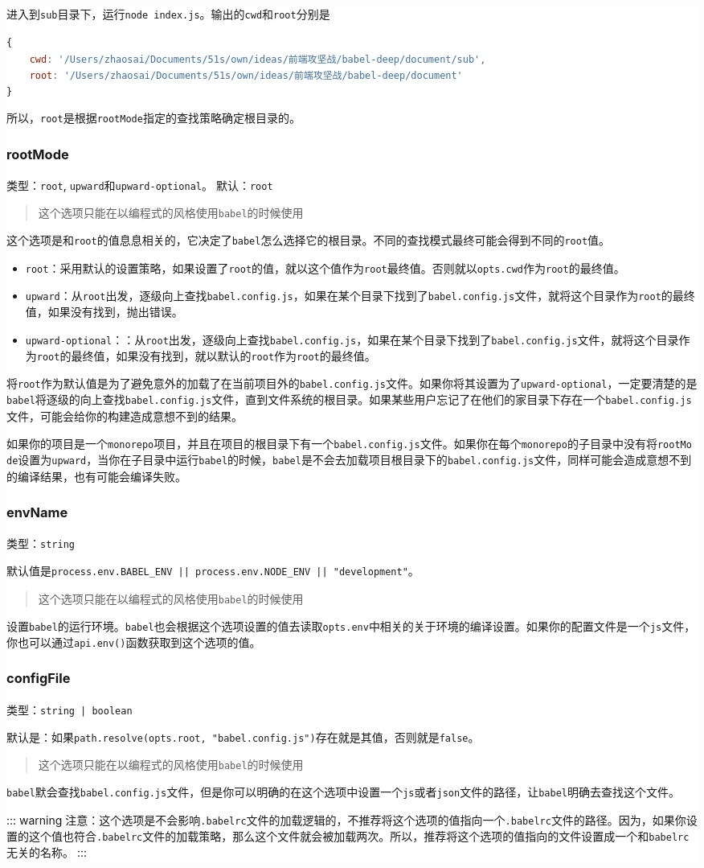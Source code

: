 进入到`sub`目录下，运行`node index.js`。输出的`cwd`和`root`分别是

```js
{
    cwd: '/Users/zhaosai/Documents/51s/own/ideas/前端攻坚战/babel-deep/document/sub',
    root: '/Users/zhaosai/Documents/51s/own/ideas/前端攻坚战/babel-deep/document'
}
```

所以，`root`是根据`rootMode`指定的查找策略确定根目录的。

### rootMode

类型：`root`, `upward`和`upward-optional`。
默认：`root`

> 这个选项只能在以编程式的风格使用`babel`的时候使用

这个选项是和`root`的值息息相关的，它决定了`babel`怎么选择它的根目录。不同的查找模式最终可能会得到不同的`root`值。

- `root`：采用默认的设置策略，如果设置了`root`的值，就以这个值作为`root`最终值。否则就以`opts.cwd`作为`root`的最终值。

- `upward`：从`root`出发，逐级向上查找`babel.config.js`，如果在某个目录下找到了`babel.config.js`文件，就将这个目录作为`root`的最终值，如果没有找到，抛出错误。

- `upward-optional`：：从`root`出发，逐级向上查找`babel.config.js`，如果在某个目录下找到了`babel.config.js`文件，就将这个目录作为`root`的最终值，如果没有找到，就以默认的`root`作为`root`的最终值。

将`root`作为默认值是为了避免意外的加载了在当前项目外的`babel.config.js`文件。如果你将其设置为了`upward-optional`，一定要清楚的是`babel`将逐级的向上查找`babel.config.js`文件，直到文件系统的根目录。如果某些用户忘记了在他们的家目录下存在一个`babel.config.js`文件，可能会给你的构建造成意想不到的结果。

如果你的项目是一个`monorepo`项目，并且在项目的根目录下有一个`babel.config.js`文件。如果你在每个`monorepo`的子目录中没有将`rootMode`设置为`upward`，当你在子目录中运行`babel`的时候，`babel`是不会去加载项目根目录下的`babel.config.js`文件，同样可能会造成意想不到的编译结果，也有可能会编译失败。

### envName

类型：`string`

默认值是`process.env.BABEL_ENV || process.env.NODE_ENV || "development"`。

> 这个选项只能在以编程式的风格使用`babel`的时候使用

设置`babel`的运行环境。`babel`也会根据这个选项设置的值去读取`opts.env`中相关的关于环境的编译设置。如果你的配置文件是一个`js`文件，你也可以通过`api.env()`函数获取到这个选项的值。

### configFile

类型：`string | boolean`

默认是：如果`path.resolve(opts.root, "babel.config.js")`存在就是其值，否则就是`false`。

> 这个选项只能在以编程式的风格使用`babel`的时候使用

`babel`默会查找`babel.config.js`文件，但是你可以明确的在这个选项中设置一个`js`或者`json`文件的路径，让`babel`明确去查找这个文件。

::: warning
注意：这个选项是不会影响`.babelrc`文件的加载逻辑的，不推荐将这个选项的值指向一个`.babelrc`文件的路径。因为，如果你设置的这个值也符合`.babelrc`文件的加载策略，那么这个文件就会被加载两次。所以，推荐将这个选项的值指向的文件设置成一个和`babelrc`无关的名称。
:::
